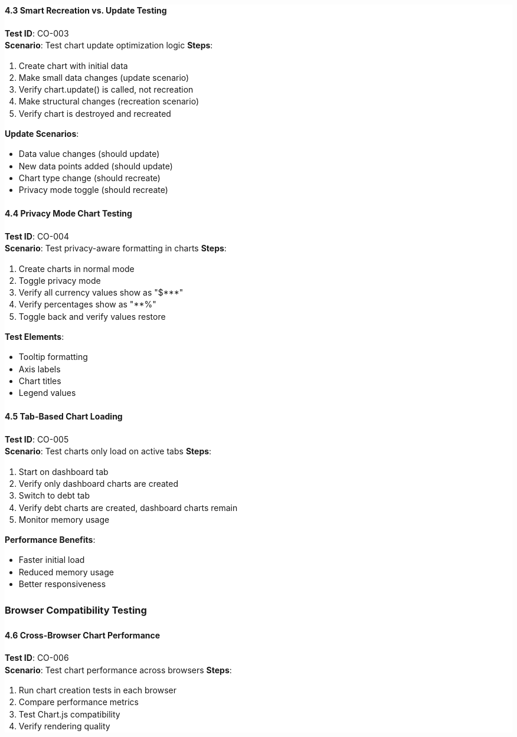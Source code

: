 #### 4.3 Smart Recreation vs. Update Testing
**Test ID**: CO-003  
**Scenario**: Test chart update optimization logic
**Steps**:
1. Create chart with initial data
2. Make small data changes (update scenario)
3. Verify chart.update() is called, not recreation
4. Make structural changes (recreation scenario)
5. Verify chart is destroyed and recreated

**Update Scenarios**:
- Data value changes (should update)
- New data points added (should update)
- Chart type change (should recreate)
- Privacy mode toggle (should recreate)

#### 4.4 Privacy Mode Chart Testing
**Test ID**: CO-004  
**Scenario**: Test privacy-aware formatting in charts
**Steps**:
1. Create charts in normal mode
2. Toggle privacy mode
3. Verify all currency values show as "$***"
4. Verify percentages show as "**%"
5. Toggle back and verify values restore

**Test Elements**:
- Tooltip formatting
- Axis labels
- Chart titles
- Legend values

#### 4.5 Tab-Based Chart Loading
**Test ID**: CO-005  
**Scenario**: Test charts only load on active tabs
**Steps**:
1. Start on dashboard tab
2. Verify only dashboard charts are created
3. Switch to debt tab
4. Verify debt charts are created, dashboard charts remain
5. Monitor memory usage

**Performance Benefits**:
- Faster initial load
- Reduced memory usage
- Better responsiveness

### Browser Compatibility Testing

#### 4.6 Cross-Browser Chart Performance
**Test ID**: CO-006  
**Scenario**: Test chart performance across browsers
**Steps**:
1. Run chart creation tests in each browser
2. Compare performance metrics
3. Test Chart.js compatibility
4. Verify rendering quality
